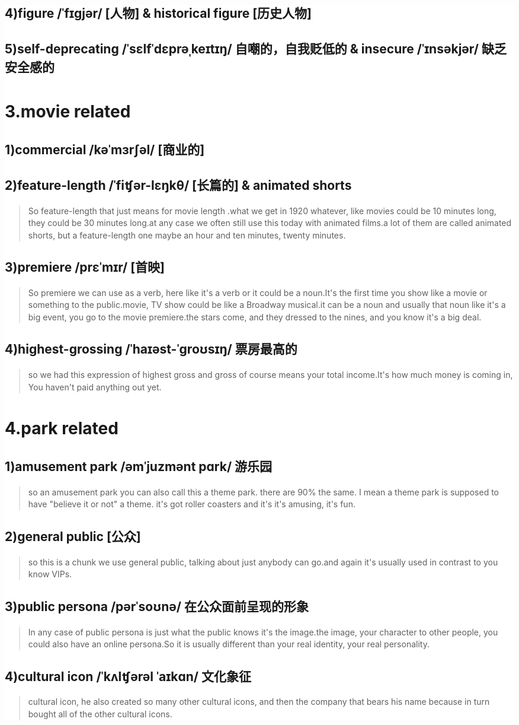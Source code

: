 ## 4)figure /ˈfɪgjər/ [人物] & historical figure [历史人物]

## 5)self-deprecating /ˈsɛlfˈdɛprəˌkeɪtɪŋ/ 自嘲的，自我贬低的 & insecure /ˈɪnsəkjər/ 缺乏安全感的

# 3.movie related 
## 1)commercial /kəˈmɜrʃəl/ [商业的] 

## 2)feature-length /ˈfiʧər-lɛŋkθ/ [长篇的] & animated shorts
> So feature-length that just means for movie length .what we get in 1920 whatever, like movies could be 10 minutes long, they could be 30 minutes long.at any case we often still use this today with animated films.a lot of them are called animated shorts, but a feature-length one maybe an hour and ten minutes, twenty minutes.

## 3)premiere /prɛˈmɪr/ [首映]
> So premiere we can use as a verb, here like it's a verb or it could be a noun.It's the first time you show like a movie or something to the public.movie, TV show could be like a Broadway musical.it can be a noun and usually that noun like it's a big event, you go to the movie premiere.the stars come, and they dressed to the nines, and you know it's a big deal.

## 4)highest-grossing /ˈhaɪəst-ˈgroʊsɪŋ/ 票房最高的
> so we had this expression of highest gross and gross of course means your total income.It's how much money is coming in, You haven't paid anything out yet.

# 4.park related
## 1)amusement park /əmˈjuzmənt pɑrk/ 游乐园 
> so an amusement park you can also call this a theme park. there are 90% the same. I mean a theme park is supposed to have "believe it or not" a theme. it's got roller coasters and it's it's amusing, it's fun.

## 2)general public  [公众]
> so this is a chunk we use general public, talking about just anybody can go.and again it's usually used in contrast to you know VIPs.

## 3)public persona /pərˈsoʊnə/ 在公众面前呈现的形象 
> In any case of public persona is just what the public knows it's the image.the image, your character to other people, you could also have an online persona.So it is usually different than your real identity, your real personality.

## 4)cultural icon /ˈkʌlʧərəl ˈaɪkɑn/ 文化象征
> cultural icon, he also created so many other cultural icons, and then the company that bears his name because in turn bought all of the other cultural icons.
